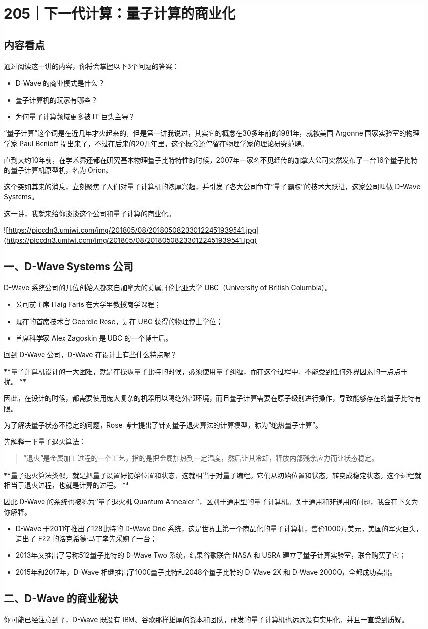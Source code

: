 # 205｜下一代计算：量子计算的商业化

## 内容看点

通过阅读这一讲的内容，你将会掌握以下3个问题的答案：

* D-Wave 的商业模式是什么？

* 量子计算机的玩家有哪些？

* 为何量子计算领域更多被 IT 巨头主导？

“量子计算”这个词是在近几年才火起来的，但是第一讲我说过，其实它的概念在30多年前的1981年，就被美国 Argonne 国家实验室的物理学家 Paul Benioff 提出来了，不过在后来的20几年里，这个概念还停留在物理学家的理论研究范畴。

直到大约10年前，在学术界还都在研究基本物理量子比特特性的时候，2007年一家名不见经传的加拿大公司突然发布了一台16个量子比特的量子计算机原型机，名为 Orion。

这个突如其来的消息，立刻聚焦了人们对量子计算机的浓厚兴趣，并引发了各大公司争夺“量子霸权”的技术大跃进，这家公司叫做 D-Wave Systems。

这一讲，我就来给你谈谈这个公司和量子计算的商业化。

![https://piccdn3.umiwi.com/img/201805/08/201805082330122451939541.jpg](https://piccdn3.umiwi.com/img/201805/08/201805082330122451939541.jpg)

## 一、D-Wave Systems 公司

D-Wave 系统公司的几位创始人都来自加拿大的英属哥伦比亚大学 UBC（University of British Columbia）。

* 公司前主席 Haig Faris 在大学里教授商学课程；

* 现在的首席技术官 Geordie Rose，是在 UBC 获得的物理博士学位；

* 首席科学家 Alex Zagoskin 是 UBC 的一个博士后。

回到 D-Wave 公司，D-Wave 在设计上有些什么特点呢？

 **量子计算机设计的一大困难，就是在操纵量子比特的时候，必须使用量子纠缠，而在这个过程中，不能受到任何外界因素的一点点干扰。 **

因此，在设计的时候，都需要使用庞大复杂的机器用以隔绝外部环境，而且量子计算需要在原子级别进行操作，导致能够存在的量子比特有限。

为了解决量子状态不稳定的问题，Rose 博士提出了针对量子退火算法的计算模型，称为“绝热量子计算”。

先解释一下量子退火算法：

> “退火”是金属加工过程的一个工艺，指的是把金属加热到一定温度，然后让其冷却，释放内部残余应力而让状态稳定。

 **量子退火算法类似，就是把量子设置好初始位置和状态，这就相当于对量子编程。它们从初始位置和状态，转变成稳定状态，这个过程就相当于退火过程，也就是计算的过程。 **

因此 D-Wave 的系统也被称为“量子退火机 Quantum Annealer ”，区别于通用型的量子计算机。关于通用和非通用的问题，我会在下文为你解释。

* D-Wave 于2011年推出了128比特的 D-Wave One 系统，这是世界上第一个商品化的量子计算机，售价1000万美元，美国的军火巨头，造出了 F22 的洛克希德·马丁率先采购了一台；

* 2013年又推出了号称512量子比特的 D-Wave Two 系统，结果谷歌联合 NASA 和 USRA 建立了量子计算实验室，联合购买了它；

* 2015年和2017年，D-Wave 相继推出了1000量子比特和2048个量子比特的 D-Wave 2X 和 D-Wave 2000Q，全都成功卖出。

## 二、D-Wave 的商业秘诀

你可能已经注意到了，D-Wave 既没有 IBM、谷歌那样雄厚的资本和团队，研发的量子计算机也远远没有实用化，并且一直受到质疑。
